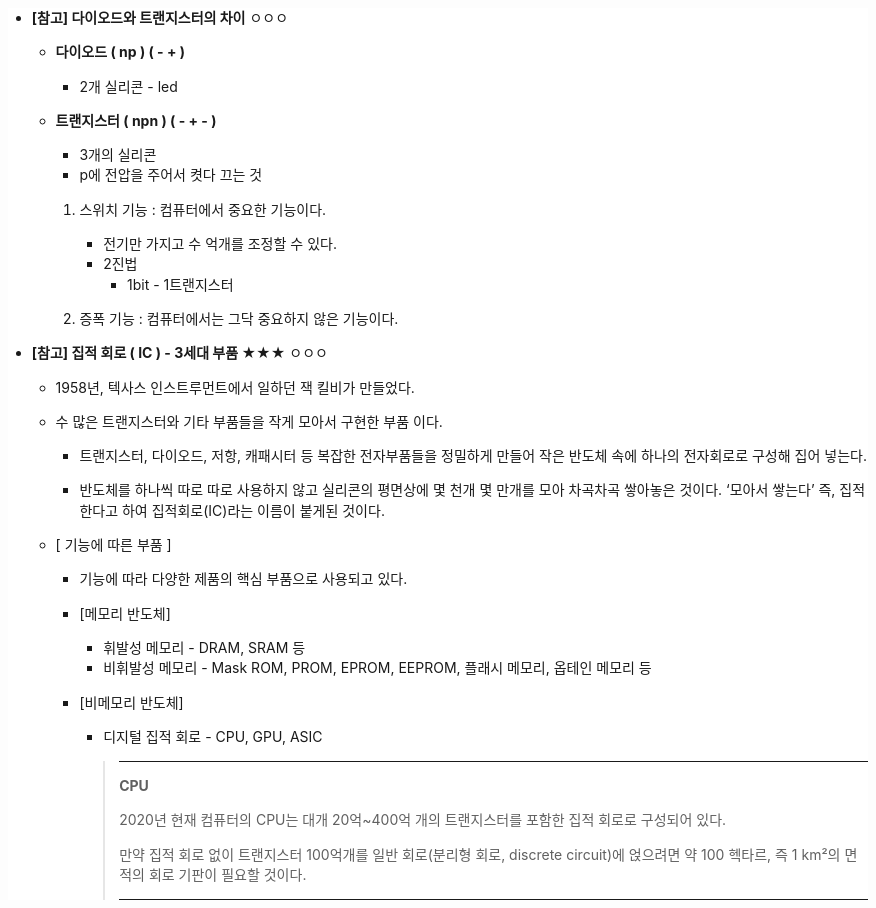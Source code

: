 



* **[참고] 다이오드와 트랜지스터의 차이** ㅇㅇㅇ

  * **다이오드 ( np ) ( - + )** 
    
    * 2개 실리콘 - led
    
  * **트랜지스터 ( npn ) ( - + - )**
  
    * 3개의 실리콘 
    * p에 전압을 주어서 켯다 끄는 것
  
    1. 스위치 기능  :  컴퓨터에서 중요한 기능이다.
       - 전기만 가지고 수 억개를 조정할 수 있다.
       - 2진법
         - 1bit - 1트랜지스터
  
    2. 증폭 기능  :  컴퓨터에서는 그닥 중요하지 않은 기능이다.





* **[참고] 집적 회로 ( IC ) - 3세대 부품 ★★★** ㅇㅇㅇ

  * 1958년, 텍사스 인스트루먼트에서 일하던 잭 킬비가 만들었다. 

  * 수 많은 트랜지스터와 기타 부품들을 작게 모아서 구현한 부품 이다.
  
    * 트랜지스터, 다이오드, 저항, 캐패시터 등 복잡한 전자부품들을 정밀하게 만들어 작은 반도체 속에 하나의 전자회로로 구성해 집어 넣는다.

    * 반도체를 하나씩 따로 따로 사용하지 않고 실리콘의 평면상에 몇 천개 몇 만개를 모아 차곡차곡 쌓아놓은 것이다. 
      ‘모아서 쌓는다’ 즉, 집적한다고 하여 집적회로(IC)라는 이름이 붙게된 것이다.
  
  * [ 기능에 따른 부품 ]
  
    * 기능에 따라 다양한 제품의 핵심 부품으로 사용되고 있다.
  
    * [메모리 반도체]
  
      * 휘발성 메모리 - DRAM, SRAM 등
      * 비휘발성 메모리 - Mask ROM, PROM, EPROM, EEPROM, 플래시 메모리, 옵테인 메모리 등
  
    * [비메모리 반도체]
    
      * 디지털 집적 회로 - CPU, GPU, ASIC
      
      > ---
      >
      > **CPU**
      >
      > 2020년 현재 컴퓨터의 CPU는 대개 20억~400억 개의 트랜지스터를 포함한 집적 회로로 구성되어 있다. 
      >
      > 만약 집적 회로 없이 트랜지스터 100억개를 일반 회로(분리형 회로, discrete circuit)에 얹으려면 약 100 헥타르, 즉 1 km²의 면적의 회로 기판이 필요할 것이다. 
      >
      > ---
  
    
